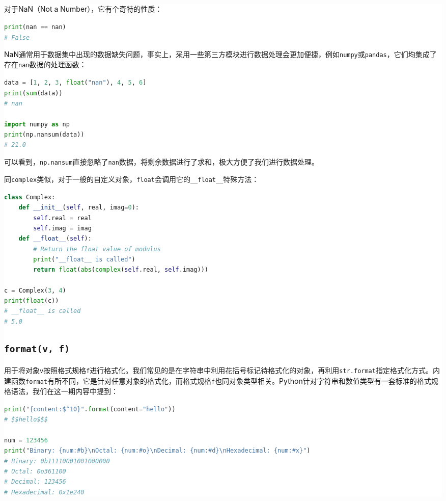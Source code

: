 对于NaN（Not a Number），它有个奇特的性质：

```python
print(nan == nan)
# False
```

NaN通常用于数据集中出现的数据缺失问题，事实上，采用一些第三方模块进行数据处理会更加便捷，例如`numpy`或`pandas`，它们均集成了存在`nan`数据的处理函数：

```python
data = [1, 2, 3, float("nan"), 4, 5, 6]
print(sum(data))
# nan

import numpy as np
print(np.nansum(data))
# 21.0
```

可以看到，`np.nansum`直接忽略了`nan`数据，将剩余数据进行了求和，极大方便了我们进行数据处理。

同`complex`类似，对于一般的自定义对象，`float`会调用它的`__float__`特殊方法：

```python
class Complex:
    def __init__(self, real, imag=0):
        self.real = real
        self.imag = imag
    def __float__(self):
        # Return the float value of modulus
        print("__float__ is called")
        return float(abs(complex(self.real, self.imag)))
    
c = Complex(3, 4)
print(float(c))
# __float__ is called
# 5.0
```

## `format(v, f)`

用于将对象`v`按照格式规格`f`进行格式化。我们常见的是在字符串中利用花括号标记待格式化的对象，再利用`str.format`指定格式化方式。内建函数`format`有所不同，它是针对任意对象的格式化，而格式规格`f`也同对象类型相关。Python针对字符串和数值类型有一套标准的格式规格语法，我们在这一期内容中提到：

```python
print("{content:$^10}".format(content="hello"))
# $$hello$$$

num = 123456
print("Binary: {num:#b}\nOctal: {num:#o}\nDecimal: {num:#d}\nHexadecimal: {num:#x}")
# Binary: 0b11110001001000000
# Octal: 0o361100
# Decimal: 123456
# Hexadecimal: 0x1e240
```
